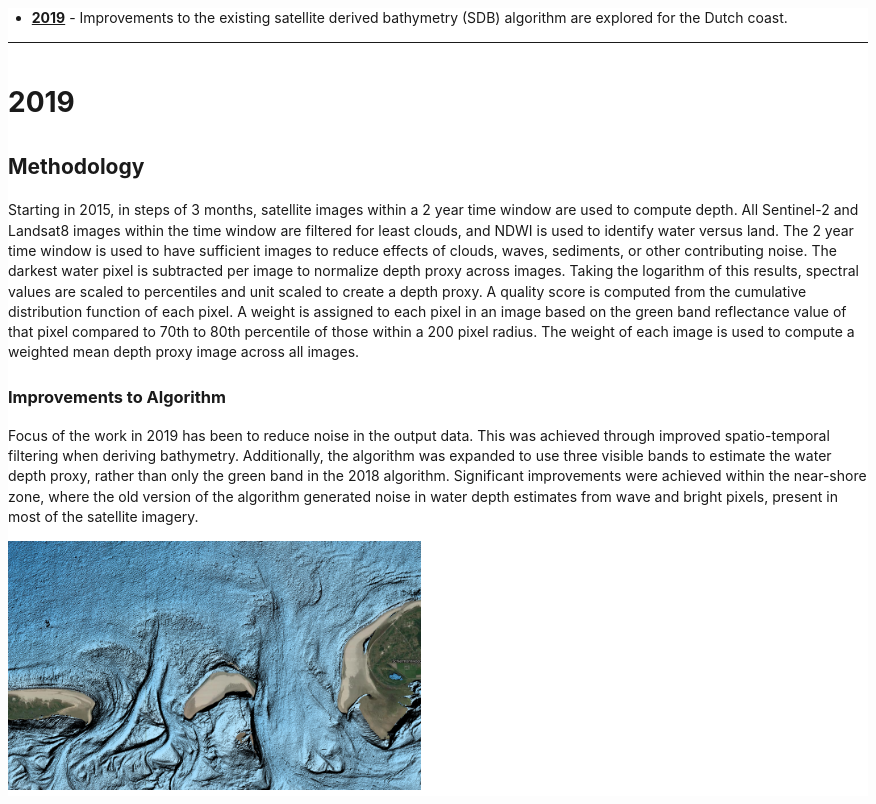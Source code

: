 * [**2019**](#2019) - Improvements to the existing satellite derived bathymetry (SDB) algorithm are explored for the Dutch coast.

***
# [](#2019)2019

## [](#methodology)Methodology

Starting in 2015, in steps of 3 months, satellite images within a 2 year time window are used to compute depth. All Sentinel-2 and Landsat8 images within the time window are filtered for least clouds, and NDWI is used to identify water versus land. The 2 year time window is used to have sufficient images to reduce effects of clouds, waves, sediments, or other contributing noise. The darkest water pixel is subtracted per image to normalize depth proxy across images. Taking the logarithm of this results, spectral values are scaled to percentiles and unit scaled to create a depth proxy. A quality score is computed from the cumulative distribution function of each pixel. A weight is assigned to each pixel in an image based on the green band reflectance value of that pixel compared to 70th to 80th percentile of those within a 200 pixel radius. The weight of each image is used to compute a weighted mean depth proxy image across all images.

### [](#improvements)Improvements to Algorithm

Focus of the work in 2019 has been to reduce noise in the output data. This was achieved through improved spatio-temporal filtering when deriving bathymetry. Additionally, the algorithm was expanded to use three visible bands to estimate the water depth proxy, rather than only the green band in the 2018 algorithm. Significant improvements were achieved within the near-shore zone, where the old version of the algorithm generated noise in water depth estimates from wave and bright pixels, present in most of the satellite imagery.

<div id="images">
  <a href="assets/images/results-2018.png">
  <img class="doublefig" src="assets/images/results-2018.png" alt="hi"  class="inline" width="48%"/></a>
  <a href="assets/images/results-2019.png">